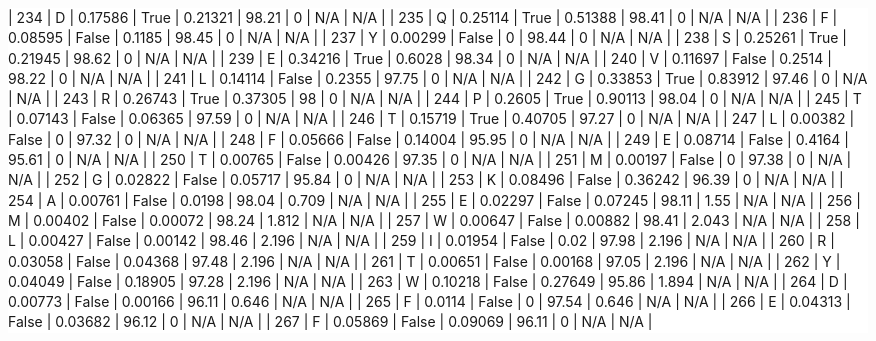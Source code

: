 |   234 | D    |         0.17586 | True      |                          0.21321 |                 98.21 |         0     | N/A               | N/A                             |
|   235 | Q    |         0.25114 | True      |                          0.51388 |                 98.41 |         0     | N/A               | N/A                             |
|   236 | F    |         0.08595 | False     |                          0.1185  |                 98.45 |         0     | N/A               | N/A                             |
|   237 | Y    |         0.00299 | False     |                          0       |                 98.44 |         0     | N/A               | N/A                             |
|   238 | S    |         0.25261 | True      |                          0.21945 |                 98.62 |         0     | N/A               | N/A                             |
|   239 | E    |         0.34216 | True      |                          0.6028  |                 98.34 |         0     | N/A               | N/A                             |
|   240 | V    |         0.11697 | False     |                          0.2514  |                 98.22 |         0     | N/A               | N/A                             |
|   241 | L    |         0.14114 | False     |                          0.2355  |                 97.75 |         0     | N/A               | N/A                             |
|   242 | G    |         0.33853 | True      |                          0.83912 |                 97.46 |         0     | N/A               | N/A                             |
|   243 | R    |         0.26743 | True      |                          0.37305 |                 98    |         0     | N/A               | N/A                             |
|   244 | P    |         0.2605  | True      |                          0.90113 |                 98.04 |         0     | N/A               | N/A                             |
|   245 | T    |         0.07143 | False     |                          0.06365 |                 97.59 |         0     | N/A               | N/A                             |
|   246 | T    |         0.15719 | True      |                          0.40705 |                 97.27 |         0     | N/A               | N/A                             |
|   247 | L    |         0.00382 | False     |                          0       |                 97.32 |         0     | N/A               | N/A                             |
|   248 | F    |         0.05666 | False     |                          0.14004 |                 95.95 |         0     | N/A               | N/A                             |
|   249 | E    |         0.08714 | False     |                          0.4164  |                 95.61 |         0     | N/A               | N/A                             |
|   250 | T    |         0.00765 | False     |                          0.00426 |                 97.35 |         0     | N/A               | N/A                             |
|   251 | M    |         0.00197 | False     |                          0       |                 97.38 |         0     | N/A               | N/A                             |
|   252 | G    |         0.02822 | False     |                          0.05717 |                 95.84 |         0     | N/A               | N/A                             |
|   253 | K    |         0.08496 | False     |                          0.36242 |                 96.39 |         0     | N/A               | N/A                             |
|   254 | A    |         0.00761 | False     |                          0.0198  |                 98.04 |         0.709 | N/A               | N/A                             |
|   255 | E    |         0.02297 | False     |                          0.07245 |                 98.11 |         1.55  | N/A               | N/A                             |
|   256 | M    |         0.00402 | False     |                          0.00072 |                 98.24 |         1.812 | N/A               | N/A                             |
|   257 | W    |         0.00647 | False     |                          0.00882 |                 98.41 |         2.043 | N/A               | N/A                             |
|   258 | L    |         0.00427 | False     |                          0.00142 |                 98.46 |         2.196 | N/A               | N/A                             |
|   259 | I    |         0.01954 | False     |                          0.02    |                 97.98 |         2.196 | N/A               | N/A                             |
|   260 | R    |         0.03058 | False     |                          0.04368 |                 97.48 |         2.196 | N/A               | N/A                             |
|   261 | T    |         0.00651 | False     |                          0.00168 |                 97.05 |         2.196 | N/A               | N/A                             |
|   262 | Y    |         0.04049 | False     |                          0.18905 |                 97.28 |         2.196 | N/A               | N/A                             |
|   263 | W    |         0.10218 | False     |                          0.27649 |                 95.86 |         1.894 | N/A               | N/A                             |
|   264 | D    |         0.00773 | False     |                          0.00166 |                 96.11 |         0.646 | N/A               | N/A                             |
|   265 | F    |         0.0114  | False     |                          0       |                 97.54 |         0.646 | N/A               | N/A                             |
|   266 | E    |         0.04313 | False     |                          0.03682 |                 96.12 |         0     | N/A               | N/A                             |
|   267 | F    |         0.05869 | False     |                          0.09069 |                 96.11 |         0     | N/A               | N/A                             |